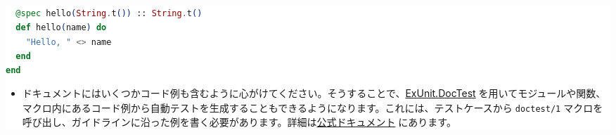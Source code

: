 ```elixir
  @spec hello(String.t()) :: String.t()
  def hello(name) do
    "Hello, " <> name
  end
end
```

- ドキュメントにはいくつかコード例も含むように心がけてください。そうすることで、[ExUnit.DocTest][] を用いてモジュールや関数、マクロ内にあるコード例から自動テストを生成することもできるようになります。これには、テストケースから `doctest/1` マクロを呼び出し、ガイドラインに沿った例を書く必要があります。詳細は[公式ドキュメント][exunit.doctest] にあります。

[exunit.doctest]: https://hexdocs.pm/ex_unit/ExUnit.DocTest.html
